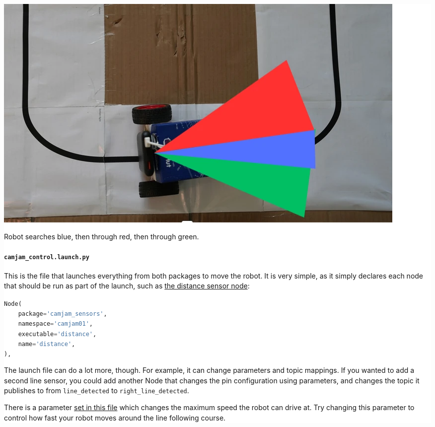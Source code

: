 ![Increasing search area in front of robot](./img/search_area.webp)
<figcaption>Robot searches blue, then through red, then through green.</figcaption>
</figure>

#### `camjam_control.launch.py`

This is the file that launches everything from both packages to move the robot.
It is very simple, as it simply declares each node that should be run as part of
the launch, such as [the distance sensor node](https://github.com/mikelikesrobots/camjam_control/blob/main/launch/camjam_control.launch.py#L6-L11):

```python
Node(
    package='camjam_sensors',
    namespace='camjam01',
    executable='distance',
    name='distance',
),
```

The launch file can do a lot more, though. For example, it can change parameters
and topic mappings. If you wanted to add a second line sensor, you could add
another Node that changes the pin configuration using parameters, and changes
the topic it publishes to from `line_detected` to `right_line_detected`.

There is a parameter [set in this
file](https://github.com/mikelikesrobots/camjam_control/blob/main/launch/camjam_control.launch.py#L24-L32)
which changes the maximum speed the robot can drive at. Try changing this
parameter to control how fast your robot moves around the line following course.
